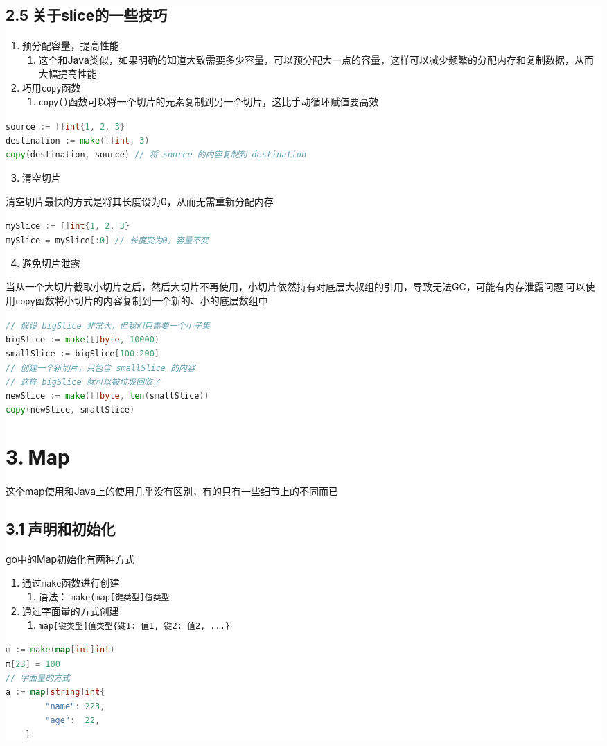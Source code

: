 ## 2.5 关于slice的一些技巧

1. 预分配容量，提高性能
	1. 这个和Java类似，如果明确的知道大致需要多少容量，可以预分配大一点的容量，这样可以减少频繁的分配内存和复制数据，从而大幅提高性能
2. 巧用`copy`函数
	1. `copy()`函数可以将一个切片的元素复制到另一个切片，这比手动循环赋值要高效

```go
source := []int{1, 2, 3}
destination := make([]int, 3)
copy(destination, source) // 将 source 的内容复制到 destination
```

3. 清空切片

清空切片最快的方式是将其长度设为0，从而无需重新分配内存

```go
mySlice := []int{1, 2, 3}
mySlice = mySlice[:0] // 长度变为0，容量不变
```

4. 避免切片泄露

当从一个大切片截取小切片之后，然后大切片不再使用，小切片依然持有对底层大叔组的引用，导致无法GC，可能有内存泄露问题
可以使用`copy`函数将小切片的内容复制到一个新的、小的底层数组中

```go
// 假设 bigSlice 非常大，但我们只需要一个小子集
bigSlice := make([]byte, 10000)
smallSlice := bigSlice[100:200]
// 创建一个新切片，只包含 smallSlice 的内容
// 这样 bigSlice 就可以被垃圾回收了
newSlice := make([]byte, len(smallSlice))
copy(newSlice, smallSlice)
```

# 3. Map 

这个map使用和Java上的使用几乎没有区别，有的只有一些细节上的不同而已

## 3.1 声明和初始化

go中的Map初始化有两种方式
1. 通过`make`函数进行创建
	1. 语法： `make(map[键类型]值类型`
2. 通过字面量的方式创建
	1. `map[键类型]值类型{键1: 值1, 键2: 值2, ...}`

```go
m := make(map[int]int)
m[23] = 100
// 字面量的方式
a := map[string]int{
		"name": 223,
		"age":  22,
	}
```
